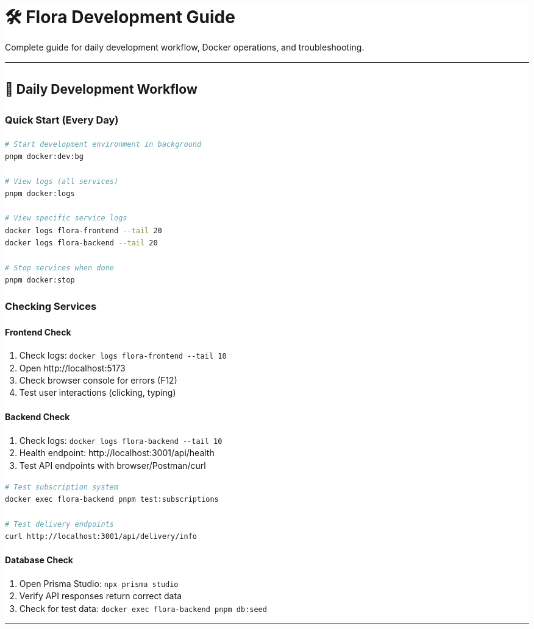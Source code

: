# 🛠️ Flora Development Guide

Complete guide for daily development workflow, Docker operations, and troubleshooting.

---

## 🎯 Daily Development Workflow

### Quick Start (Every Day)

```bash
# Start development environment in background
pnpm docker:dev:bg

# View logs (all services)
pnpm docker:logs

# View specific service logs
docker logs flora-frontend --tail 20
docker logs flora-backend --tail 20

# Stop services when done
pnpm docker:stop
```

### Checking Services

#### **Frontend Check**
1. Check logs: `docker logs flora-frontend --tail 10`
2. Open http://localhost:5173
3. Check browser console for errors (F12)
4. Test user interactions (clicking, typing)

#### **Backend Check**
1. Check logs: `docker logs flora-backend --tail 10`
2. Health endpoint: http://localhost:3001/api/health
3. Test API endpoints with browser/Postman/curl

```bash
# Test subscription system
docker exec flora-backend pnpm test:subscriptions

# Test delivery endpoints
curl http://localhost:3001/api/delivery/info
```

#### **Database Check**
1. Open Prisma Studio: `npx prisma studio`
2. Verify API responses return correct data
3. Check for test data: `docker exec flora-backend pnpm db:seed`

---